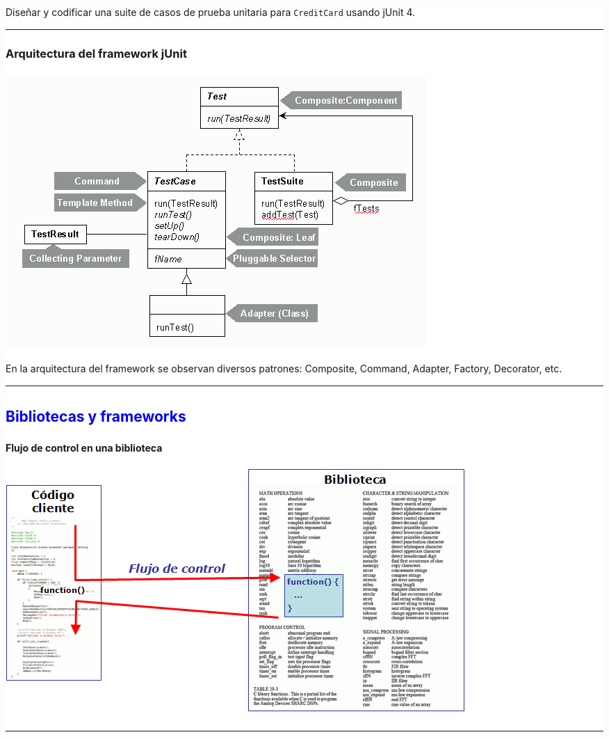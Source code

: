 Diseñar y codificar una suite de casos de prueba unitaria para `CreditCard` usando jUnit 4.

---

### Arquitectura del framework jUnit

![Clases del framework jUnit, width:700px](./figuras/junit-patterns.png)

En la arquitectura del framework se observan diversos patrones: Composite, Command, Adapter, Factory, Decorator, etc.

---

<style scoped>
h2 {
  color: blue;
}
</style>

## Bibliotecas y frameworks

#### Flujo de control en una biblioteca

![Flujo de control en una biblioteca, width:800px](./figuras/biblioteca.png)

---